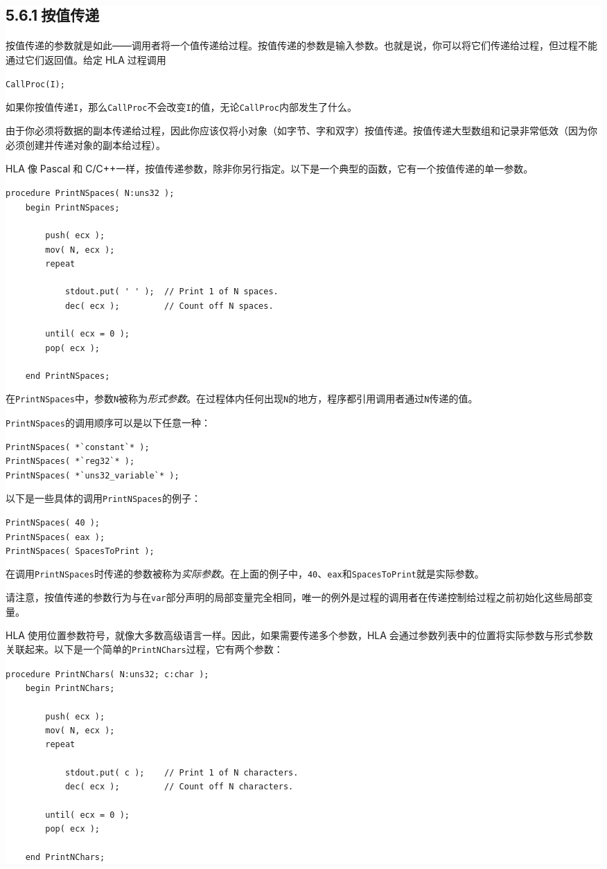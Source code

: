 ## 5.6.1 按值传递

按值传递的参数就是如此——调用者将一个值传递给过程。按值传递的参数是输入参数。也就是说，你可以将它们传递给过程，但过程不能通过它们返回值。给定 HLA 过程调用

```
CallProc(I);
```

如果你按值传递`I`，那么`CallProc`不会改变`I`的值，无论`CallProc`内部发生了什么。

由于你必须将数据的副本传递给过程，因此你应该仅将小对象（如字节、字和双字）按值传递。按值传递大型数组和记录非常低效（因为你必须创建并传递对象的副本给过程）。

HLA 像 Pascal 和 C/C++一样，按值传递参数，除非你另行指定。以下是一个典型的函数，它有一个按值传递的单一参数。

```
procedure PrintNSpaces( N:uns32 );
    begin PrintNSpaces;

        push( ecx );
        mov( N, ecx );
        repeat

            stdout.put( ' ' );  // Print 1 of N spaces.
            dec( ecx );         // Count off N spaces.

        until( ecx = 0 );
        pop( ecx );

    end PrintNSpaces;
```

在`PrintNSpaces`中，参数`N`被称为*形式参数*。在过程体内任何出现`N`的地方，程序都引用调用者通过`N`传递的值。

`PrintNSpaces`的调用顺序可以是以下任意一种：

```
PrintNSpaces( *`constant`* );
PrintNSpaces( *`reg32`* );
PrintNSpaces( *`uns32_variable`* );
```

以下是一些具体的调用`PrintNSpaces`的例子：

```
PrintNSpaces( 40 );
PrintNSpaces( eax );
PrintNSpaces( SpacesToPrint );
```

在调用`PrintNSpaces`时传递的参数被称为*实际参数*。在上面的例子中，`40`、`eax`和`SpacesToPrint`就是实际参数。

请注意，按值传递的参数行为与在`var`部分声明的局部变量完全相同，唯一的例外是过程的调用者在传递控制给过程之前初始化这些局部变量。

HLA 使用位置参数符号，就像大多数高级语言一样。因此，如果需要传递多个参数，HLA 会通过参数列表中的位置将实际参数与形式参数关联起来。以下是一个简单的`PrintNChars`过程，它有两个参数：

```
procedure PrintNChars( N:uns32; c:char );
    begin PrintNChars;

        push( ecx );
        mov( N, ecx );
        repeat

            stdout.put( c );    // Print 1 of N characters.
            dec( ecx );         // Count off N characters.

        until( ecx = 0 );
        pop( ecx );

    end PrintNChars;
```